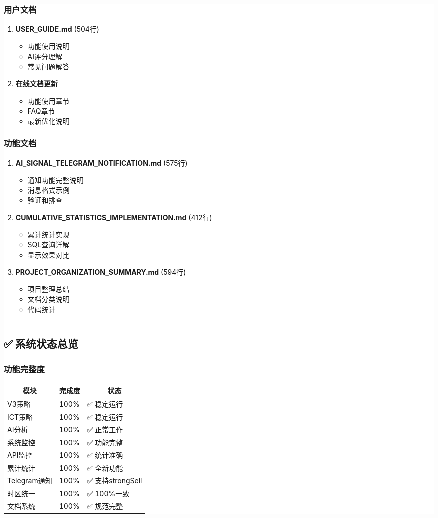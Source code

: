 ### 用户文档

1. **USER_GUIDE.md** (504行)
   - 功能使用说明
   - AI评分理解
   - 常见问题解答

2. **在线文档更新**
   - 功能使用章节
   - FAQ章节
   - 最新优化说明

### 功能文档

1. **AI_SIGNAL_TELEGRAM_NOTIFICATION.md** (575行)
   - 通知功能完整说明
   - 消息格式示例
   - 验证和排查

2. **CUMULATIVE_STATISTICS_IMPLEMENTATION.md** (412行)
   - 累计统计实现
   - SQL查询详解
   - 显示效果对比

3. **PROJECT_ORGANIZATION_SUMMARY.md** (594行)
   - 项目整理总结
   - 文档分类说明
   - 代码统计

---

## ✅ 系统状态总览

### 功能完整度

| 模块 | 完成度 | 状态 |
|------|--------|------|
| V3策略 | 100% | ✅ 稳定运行 |
| ICT策略 | 100% | ✅ 稳定运行 |
| AI分析 | 100% | ✅ 正常工作 |
| 系统监控 | 100% | ✅ 功能完整 |
| API监控 | 100% | ✅ 统计准确 |
| 累计统计 | 100% | ✅ 全新功能 |
| Telegram通知 | 100% | ✅ 支持strongSell |
| 时区统一 | 100% | ✅ 100%一致 |
| 文档系统 | 100% | ✅ 规范完整 |
